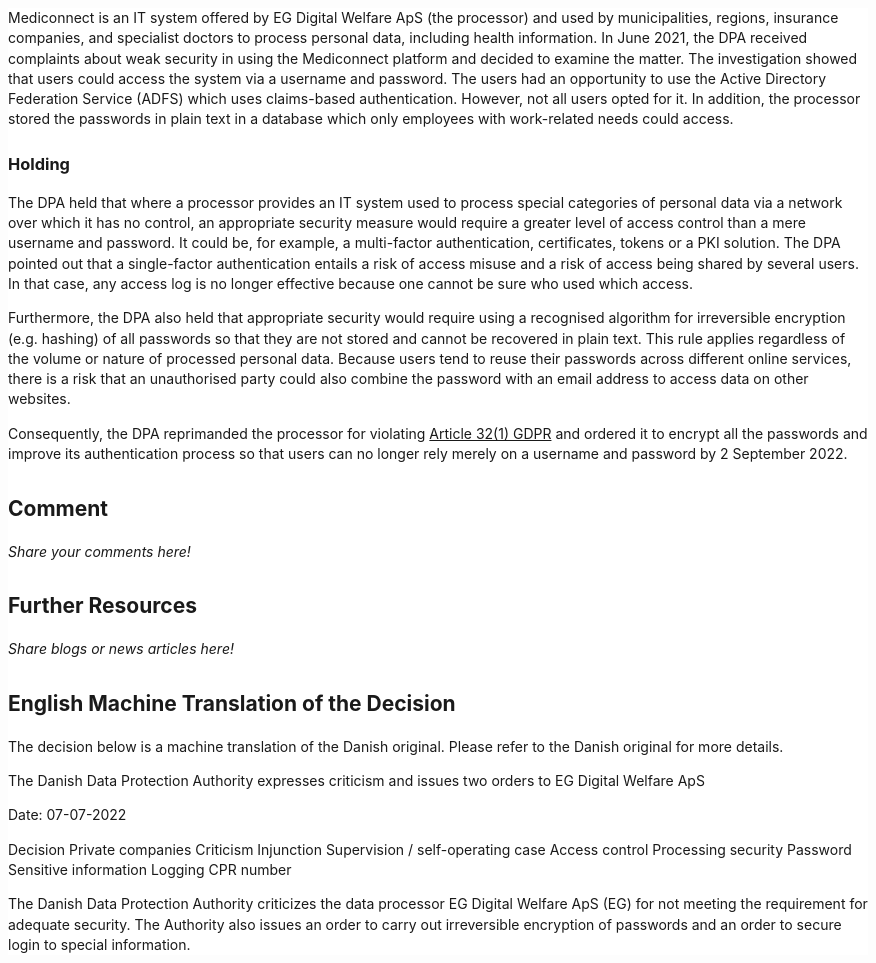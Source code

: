 Mediconnect is an IT system offered by EG Digital Welfare ApS (the processor) and used by municipalities, regions, insurance companies, and specialist doctors to process personal data, including health information. In June 2021, the DPA received complaints about weak security in using the Mediconnect platform and decided to examine the matter. The investigation showed that users could access the system via a username and password. The users had an opportunity to use the Active Directory Federation Service (ADFS) which uses claims-based authentication. However, not all users opted for it. In addition, the processor stored the passwords in plain text in a database which only employees with work-related needs could access.

### Holding

The DPA held that where a processor provides an IT system used to process special categories of personal data via a network over which it has no control, an appropriate security measure would require a greater level of access control than a mere username and password. It could be, for example, a multi-factor authentication, certificates, tokens or a PKI solution. The DPA pointed out that a single-factor authentication entails a risk of access misuse and a risk of access being shared by several users. In that case, any access log is no longer effective because one cannot be sure who used which access.

Furthermore, the DPA also held that appropriate security would require using a recognised algorithm for irreversible encryption (e.g. hashing) of all passwords so that they are not stored and cannot be recovered in plain text. This rule applies regardless of the volume or nature of processed personal data. Because users tend to reuse their passwords across different online services, there is a risk that an unauthorised party could also combine the password with an email address to access data on other websites.

Consequently, the DPA reprimanded the processor for violating [Article 32(1) GDPR](/index.php?title=Article_32_GDPR#1 "Article 32 GDPR") and ordered it to encrypt all the passwords and improve its authentication process so that users can no longer rely merely on a username and password by 2 September 2022.

## Comment

_Share your comments here!_

## Further Resources

_Share blogs or news articles here!_

## English Machine Translation of the Decision

The decision below is a machine translation of the Danish original. Please refer to the Danish original for more details.

The Danish Data Protection Authority expresses criticism and issues two orders to EG Digital Welfare ApS

Date: 07-07-2022

Decision Private companies Criticism Injunction Supervision / self-operating case Access control Processing security Password Sensitive information Logging CPR number

The Danish Data Protection Authority criticizes the data processor EG Digital Welfare ApS (EG) for not meeting the requirement for adequate security. The Authority also issues an order to carry out irreversible encryption of passwords and an order to secure login to special information.
